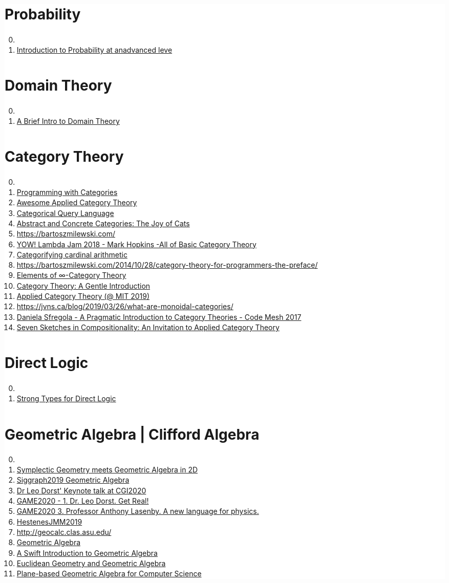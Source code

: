 # Probability

0. []()
0. [Introduction to Probability at anadvanced leve](https://www.stat.berkeley.edu/~aditya/resources/AllLectures2018Fall201A.pdf)

# Domain Theory

0. []()
0. [A Brief Intro to Domain Theory](https://www.alignmentforum.org/posts/4C4jha5SdReWgg7dF/a-brief-intro-to-domain-theory)

# Category Theory

0. []()
0. [Programming with Categories](https://www.youtube.com/watch?v=Y5YCE_mVjvg&list=PLhgq-BqyZ7i7MTGhUROZy3BOICnVixETS&index=1)
0. [Awesome Applied Category Theory](https://github.com/statebox/awesome-applied-ct)
0. [Categorical Query Language](https://www.categoricaldata.net/)
0. [Abstract and Concrete Categories: The Joy of Cats](http://katmat.math.uni-bremen.de/acc/acc.pdf)
0. https://bartoszmilewski.com/
0. [YOW! Lambda Jam 2018 - Mark Hopkins -All of Basic Category Theory](https://www.youtube.com/watch?v=9u1q3lH7VbE)
0. [Categorifying cardinal arithmetic](http://www.math.jhu.edu/~eriehl/arithmetic.pdf)
0. https://bartoszmilewski.com/2014/10/28/category-theory-for-programmers-the-preface/
0. [Elements of ∞-Category Theory](http://www.math.jhu.edu/~eriehl/elements.pdf)
0. [Category Theory: A Gentle Introduction](https://www.logicmatters.net/resources/pdfs/GentleIntro.pdf)
0. [Applied Category Theory (@ MIT 2019)](https://www.youtube.com/playlist?list=PLhgq-BqyZ7i5lOqOqqRiS0U5SwTmPpHQ5)
0. https://jvns.ca/blog/2019/03/26/what-are-monoidal-categories/
0. [Daniela Sfregola - A Pragmatic Introduction to Category Theories - Code Mesh 2017](https://www.youtube.com/watch?v=8XGFFMPHG0o)
0. [Seven Sketches in Compositionality: An Invitation to Applied Category Theory](http://xahlee.info/math/i/category_theory_brendan_fong_david_spivak_2018-03.pdf)

# Direct Logic

0. []()
0. [Strong Types for Direct Logic](https://drive.google.com/file/d/1relKFB4aOMD2VZHM9qj3wWMXOq-q2AJr/view)

# Geometric Algebra | Clifford Algebra

0. []()
0. [Symplectic Geometry meets Geometric Algebra in 2D](https://www.researchgate.net/publication/356781838_Symplectic_Geometry_meets_Geometric_Algebra_in_2D)
0. [Siggraph2019 Geometric Algebra](https://www.youtube.com/watch?v=tX4H_ctggYo)
0. [Dr Leo Dorst' Keynote talk at CGI2020](https://www.youtube.com/watch?v=T7xVTBpHMjA)
0. [GAME2020 - 1. Dr. Leo Dorst. Get Real!](https://www.youtube.com/watch?v=0fF2xToQmgs)
0. [GAME2020 3. Professor Anthony Lasenby. A new language for physics.](https://www.youtube.com/watch?v=x7eLEtmq6PY)
0. [HestenesJMM2019](https://www.youtube.com/watch?v=zsQQ7djCg_Y)
0. http://geocalc.clas.asu.edu/
0. [Geometric Algebra](https://arxiv.org/abs/1205.5935)
0. [A Swift Introduction to Geometric Algebra](https://www.youtube.com/watch?v=60z_hpEAtD8)
0. [Euclidean Geometry and Geometric Algebra](http://geometry.mrao.cam.ac.uk/2020/06/euclidean-geometry-and-geometric-algebra/)
0. [Plane-based Geometric Algebra for Computer Science](https://bivector.net/PGA4CS.html)